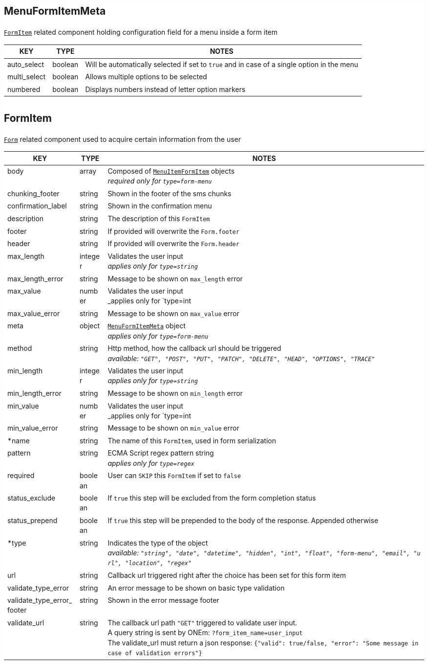 ## MenuFormItemMeta
[`FormItem`](#formitem) related component holding configuration field for
a menu inside a form item

| KEY | TYPE | NOTES |
|-----|------|-------|
|auto_select|boolean|Will be automatically selected if set to `true` and in case of a single option in the menu|
|multi_select|boolean|Allows multiple options to be selected|
|numbered|boolean|Displays numbers instead of letter option markers|

## FormItem
[`Form`](#form) related component used to acquire certain information from
the user

| KEY | TYPE | NOTES |
|-----|------|-------|
|body|array|Composed of [`MenuItemFormItem`](#menuitemformitem) objects <br> _required only for `type=form-menu`_|
|chunking_footer|string|Shown in the footer of the sms chunks|
|confirmation_label|string|Shown in the confirmation menu|
|description|string|The description of this `FormItem`|
|footer|string|If provided will overwrite the `Form.footer`|
|header|string|If provided will overwrite the `Form.header`|
|max_length|integer|Validates the user input <br> _applies only for `type=string`_|
|max_length_error|string|Message to be shown on `max_length` error|
|max_value|number|Validates the user input <br> _applies only for `type=int|float`_|
|max_value_error|string|Message to be shown on `max_value` error|
|meta|object|[`MenuFormItemMeta`](#menuformitemmeta) object <br> _applies only for `type=form-menu`_|
|method|string|Http method, how the callback url should be triggered<br> _available: `"GET", "POST", "PUT", "PATCH", "DELETE", "HEAD", "OPTIONS", "TRACE"`_|
|min_length|integer|Validates the user input <br> _applies only for `type=string`_|
|min_length_error|string|Message to be shown on `min_length` error|
|min_value|number|Validates the user input <br> _applies only for `type=int|float`_|
|min_value_error|string|Message to be shown on `min_value` error|
|*name|string|The name of this `FormItem`, used in form serialization|
|pattern|string|ECMA Script regex pattern string <br> _applies only for `type=regex`_|
|required|boolean|User can `SKIP` this `FormItem` if set to `false`|
|status_exclude|boolean|If `true` this step will be excluded from the form completion status|
|status_prepend|boolean|If `true` this step will be prepended to the body of the response. Appended otherwise|
|*type|string|Indicates the type of the object<br> _available: `"string", "date", "datetime", "hidden", "int", "float", "form-menu", "email", "url", "location", "regex"`_|
|url|string|Callback url triggered right after the choice has been set for this form item|
|validate_type_error|string|An error message to be shown on basic type validation|
|validate_type_error_footer|string|Shown in the error message footer|
|validate_url|string|The callback url path `"GET"` triggered to validate user input. <br> A query string is sent by ONEm: `?form_item_name=user_input` <br> The validate_url must return a json response: `{"valid": true/false, "error": "Some message in case of validation errors"}`|